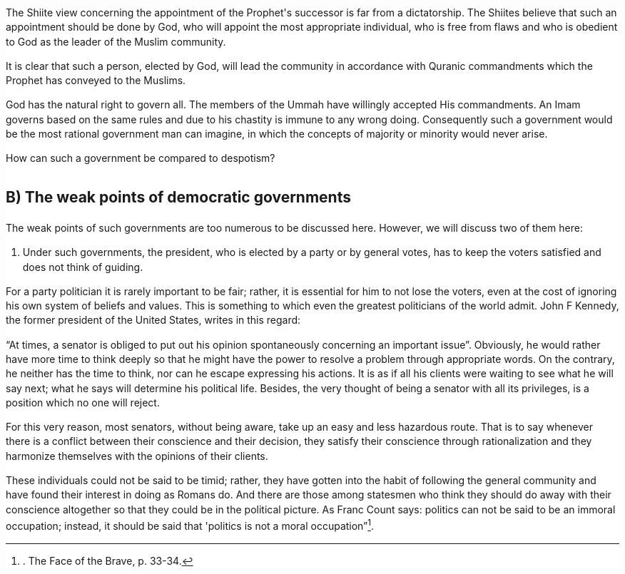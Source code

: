 The Shiite view concerning the appointment of the Prophet's successor is
far from a dictatorship. The Shiites believe that such an appointment
should be done by God, who will appoint the most appropriate individual,
who is free from flaws and who is obedient to God as the leader of the
Muslim community.

It is clear that such a person, elected by God, will lead the community
in accordance with Quranic commandments which the Prophet has conveyed
to the Muslims.

God has the natural right to govern all. The members of the Ummah have
willingly accepted His commandments. An Imam governs based on the same
rules and due to his chastity is immune to any wrong doing. Consequently
such a government would be the most rational government man can imagine,
in which the concepts of majority or minority would never arise.

How can such a government be compared to despotism?

B) The weak points of democratic governments
--------------------------------------------

The weak points of such governments are too numerous to be discussed
here. However, we will discuss two of them here:

1. Under such governments, the president, who is elected by a party or
by general votes, has to keep the voters satisfied and does not think of
guiding.

For a party politician it is rarely important to be fair; rather, it is
essential for him to not lose the voters, even at the cost of ignoring
his own system of beliefs and values. This is something to which even
the greatest politicians of the world admit. John F Kennedy, the former
president of the United States, writes in this regard:

“At times, a senator is obliged to put out his opinion spontaneously
concerning an important issue”. Obviously, he would rather have more
time to think deeply so that he might have the power to resolve a
problem through appropriate words. On the contrary, he neither has the
time to think, nor can he escape expressing his actions. It is as if all
his clients were waiting to see what he will say next; what he says will
determine his political life. Besides, the very thought of being a
senator with all its privileges, is a position which no one will reject.

For this very reason, most senators, without being aware, take up an
easy and less hazardous route. That is to say whenever there is a
conflict between their conscience and their decision, they satisfy their
conscience through rationalization and they harmonize themselves with
the opinions of their clients.

These individuals could not be said to be timid; rather, they have
gotten into the habit of following the general community and have found
their interest in doing as Romans do. And there are those among
statesmen who think they should do away with their conscience altogether
so that they could be in the political picture. As Franc Count says:
politics can not be said to be an immoral occupation; instead, it should
be said that 'politics is not a moral occupation”[^2].


[^1]: . Nazariat Al-Emamah, Ahmad Mahmoud Sobhi, the section on the
[^2]: . The Face of the Brave, p. 33-34.
[^3]: . Op. cit / p. 35.
[^4]: . Quran 2:216.
[^5]: . Sharh Mawaqef, vol. 3, p . 65.
[^6]: . Al-Ahkam Al-Soltaniyah, p. 4.
[^7]: . Al-Tamhid, p. 178.